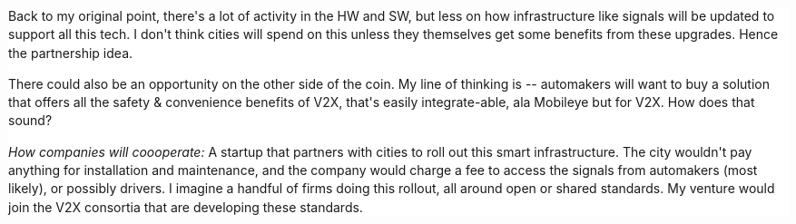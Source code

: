 Back to my original point, there's a lot of activity in the HW and SW, but less on how infrastructure like signals will be updated to support all this tech. I don't think cities will spend on this unless they themselves get some benefits from these upgrades. Hence the partnership idea. 

There could also be an opportunity on the other side of the coin. My line of thinking is -- automakers will want to buy a solution that offers all the safety & convenience benefits of V2X, that's easily integrate-able, ala Mobileye but for V2X. How does that sound?


*How companies will coooperate:*
A startup that partners with cities to roll out this smart infrastructure. The city wouldn't pay anything for installation and maintenance, and the company would charge a fee to access the signals from automakers (most likely), or possibly drivers. I imagine a handful of firms doing this rollout, all around open or shared standards. My venture would join the V2X consortia that are developing these standards.
